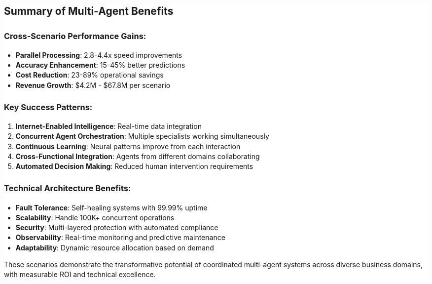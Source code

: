 ## Summary of Multi-Agent Benefits

### Cross-Scenario Performance Gains:
- **Parallel Processing**: 2.8-4.4x speed improvements
- **Accuracy Enhancement**: 15-45% better predictions
- **Cost Reduction**: 23-89% operational savings
- **Revenue Growth**: $4.2M - $67.8M per scenario

### Key Success Patterns:
1. **Internet-Enabled Intelligence**: Real-time data integration
2. **Concurrent Agent Orchestration**: Multiple specialists working simultaneously
3. **Continuous Learning**: Neural patterns improve from each interaction
4. **Cross-Functional Integration**: Agents from different domains collaborating
5. **Automated Decision Making**: Reduced human intervention requirements

### Technical Architecture Benefits:
- **Fault Tolerance**: Self-healing systems with 99.99% uptime
- **Scalability**: Handle 100K+ concurrent operations
- **Security**: Multi-layered protection with automated compliance
- **Observability**: Real-time monitoring and predictive maintenance
- **Adaptability**: Dynamic resource allocation based on demand

These scenarios demonstrate the transformative potential of coordinated multi-agent systems across diverse business domains, with measurable ROI and technical excellence.